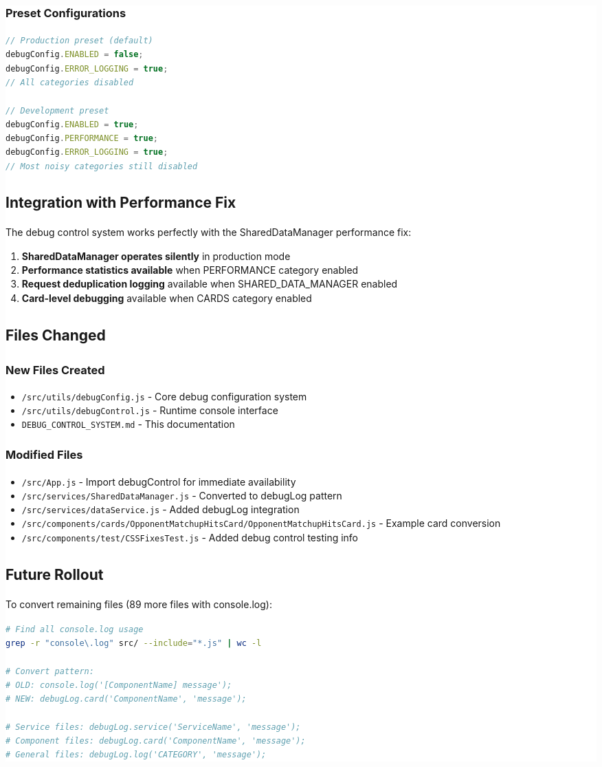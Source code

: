 ### Preset Configurations
```javascript
// Production preset (default)
debugConfig.ENABLED = false;
debugConfig.ERROR_LOGGING = true;
// All categories disabled

// Development preset  
debugConfig.ENABLED = true;
debugConfig.PERFORMANCE = true;
debugConfig.ERROR_LOGGING = true;
// Most noisy categories still disabled
```

## Integration with Performance Fix

The debug control system works perfectly with the SharedDataManager performance fix:

1. **SharedDataManager operates silently** in production mode
2. **Performance statistics available** when PERFORMANCE category enabled
3. **Request deduplication logging** available when SHARED_DATA_MANAGER enabled
4. **Card-level debugging** available when CARDS category enabled

## Files Changed

### New Files Created
- `/src/utils/debugConfig.js` - Core debug configuration system
- `/src/utils/debugControl.js` - Runtime console interface
- `DEBUG_CONTROL_SYSTEM.md` - This documentation

### Modified Files
- `/src/App.js` - Import debugControl for immediate availability
- `/src/services/SharedDataManager.js` - Converted to debugLog pattern
- `/src/services/dataService.js` - Added debugLog integration
- `/src/components/cards/OpponentMatchupHitsCard/OpponentMatchupHitsCard.js` - Example card conversion
- `/src/components/test/CSSFixesTest.js` - Added debug control testing info

## Future Rollout

To convert remaining files (89 more files with console.log):

```bash
# Find all console.log usage
grep -r "console\.log" src/ --include="*.js" | wc -l

# Convert pattern:
# OLD: console.log('[ComponentName] message');
# NEW: debugLog.card('ComponentName', 'message');

# Service files: debugLog.service('ServiceName', 'message');
# Component files: debugLog.card('ComponentName', 'message');  
# General files: debugLog.log('CATEGORY', 'message');
```
